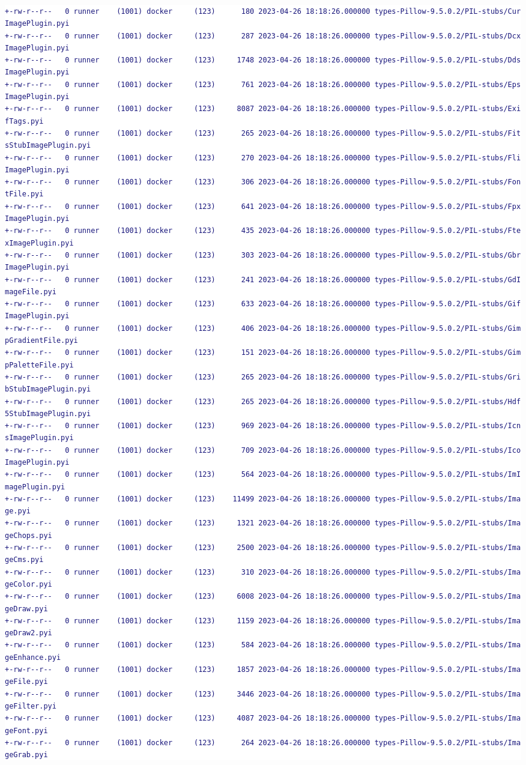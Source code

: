 ```diff
+-rw-r--r--   0 runner    (1001) docker     (123)      180 2023-04-26 18:18:26.000000 types-Pillow-9.5.0.2/PIL-stubs/CurImagePlugin.pyi
+-rw-r--r--   0 runner    (1001) docker     (123)      287 2023-04-26 18:18:26.000000 types-Pillow-9.5.0.2/PIL-stubs/DcxImagePlugin.pyi
+-rw-r--r--   0 runner    (1001) docker     (123)     1748 2023-04-26 18:18:26.000000 types-Pillow-9.5.0.2/PIL-stubs/DdsImagePlugin.pyi
+-rw-r--r--   0 runner    (1001) docker     (123)      761 2023-04-26 18:18:26.000000 types-Pillow-9.5.0.2/PIL-stubs/EpsImagePlugin.pyi
+-rw-r--r--   0 runner    (1001) docker     (123)     8087 2023-04-26 18:18:26.000000 types-Pillow-9.5.0.2/PIL-stubs/ExifTags.pyi
+-rw-r--r--   0 runner    (1001) docker     (123)      265 2023-04-26 18:18:26.000000 types-Pillow-9.5.0.2/PIL-stubs/FitsStubImagePlugin.pyi
+-rw-r--r--   0 runner    (1001) docker     (123)      270 2023-04-26 18:18:26.000000 types-Pillow-9.5.0.2/PIL-stubs/FliImagePlugin.pyi
+-rw-r--r--   0 runner    (1001) docker     (123)      306 2023-04-26 18:18:26.000000 types-Pillow-9.5.0.2/PIL-stubs/FontFile.pyi
+-rw-r--r--   0 runner    (1001) docker     (123)      641 2023-04-26 18:18:26.000000 types-Pillow-9.5.0.2/PIL-stubs/FpxImagePlugin.pyi
+-rw-r--r--   0 runner    (1001) docker     (123)      435 2023-04-26 18:18:26.000000 types-Pillow-9.5.0.2/PIL-stubs/FtexImagePlugin.pyi
+-rw-r--r--   0 runner    (1001) docker     (123)      303 2023-04-26 18:18:26.000000 types-Pillow-9.5.0.2/PIL-stubs/GbrImagePlugin.pyi
+-rw-r--r--   0 runner    (1001) docker     (123)      241 2023-04-26 18:18:26.000000 types-Pillow-9.5.0.2/PIL-stubs/GdImageFile.pyi
+-rw-r--r--   0 runner    (1001) docker     (123)      633 2023-04-26 18:18:26.000000 types-Pillow-9.5.0.2/PIL-stubs/GifImagePlugin.pyi
+-rw-r--r--   0 runner    (1001) docker     (123)      406 2023-04-26 18:18:26.000000 types-Pillow-9.5.0.2/PIL-stubs/GimpGradientFile.pyi
+-rw-r--r--   0 runner    (1001) docker     (123)      151 2023-04-26 18:18:26.000000 types-Pillow-9.5.0.2/PIL-stubs/GimpPaletteFile.pyi
+-rw-r--r--   0 runner    (1001) docker     (123)      265 2023-04-26 18:18:26.000000 types-Pillow-9.5.0.2/PIL-stubs/GribStubImagePlugin.pyi
+-rw-r--r--   0 runner    (1001) docker     (123)      265 2023-04-26 18:18:26.000000 types-Pillow-9.5.0.2/PIL-stubs/Hdf5StubImagePlugin.pyi
+-rw-r--r--   0 runner    (1001) docker     (123)      969 2023-04-26 18:18:26.000000 types-Pillow-9.5.0.2/PIL-stubs/IcnsImagePlugin.pyi
+-rw-r--r--   0 runner    (1001) docker     (123)      709 2023-04-26 18:18:26.000000 types-Pillow-9.5.0.2/PIL-stubs/IcoImagePlugin.pyi
+-rw-r--r--   0 runner    (1001) docker     (123)      564 2023-04-26 18:18:26.000000 types-Pillow-9.5.0.2/PIL-stubs/ImImagePlugin.pyi
+-rw-r--r--   0 runner    (1001) docker     (123)    11499 2023-04-26 18:18:26.000000 types-Pillow-9.5.0.2/PIL-stubs/Image.pyi
+-rw-r--r--   0 runner    (1001) docker     (123)     1321 2023-04-26 18:18:26.000000 types-Pillow-9.5.0.2/PIL-stubs/ImageChops.pyi
+-rw-r--r--   0 runner    (1001) docker     (123)     2500 2023-04-26 18:18:26.000000 types-Pillow-9.5.0.2/PIL-stubs/ImageCms.pyi
+-rw-r--r--   0 runner    (1001) docker     (123)      310 2023-04-26 18:18:26.000000 types-Pillow-9.5.0.2/PIL-stubs/ImageColor.pyi
+-rw-r--r--   0 runner    (1001) docker     (123)     6008 2023-04-26 18:18:26.000000 types-Pillow-9.5.0.2/PIL-stubs/ImageDraw.pyi
+-rw-r--r--   0 runner    (1001) docker     (123)     1159 2023-04-26 18:18:26.000000 types-Pillow-9.5.0.2/PIL-stubs/ImageDraw2.pyi
+-rw-r--r--   0 runner    (1001) docker     (123)      584 2023-04-26 18:18:26.000000 types-Pillow-9.5.0.2/PIL-stubs/ImageEnhance.pyi
+-rw-r--r--   0 runner    (1001) docker     (123)     1857 2023-04-26 18:18:26.000000 types-Pillow-9.5.0.2/PIL-stubs/ImageFile.pyi
+-rw-r--r--   0 runner    (1001) docker     (123)     3446 2023-04-26 18:18:26.000000 types-Pillow-9.5.0.2/PIL-stubs/ImageFilter.pyi
+-rw-r--r--   0 runner    (1001) docker     (123)     4087 2023-04-26 18:18:26.000000 types-Pillow-9.5.0.2/PIL-stubs/ImageFont.pyi
+-rw-r--r--   0 runner    (1001) docker     (123)      264 2023-04-26 18:18:26.000000 types-Pillow-9.5.0.2/PIL-stubs/ImageGrab.pyi
```